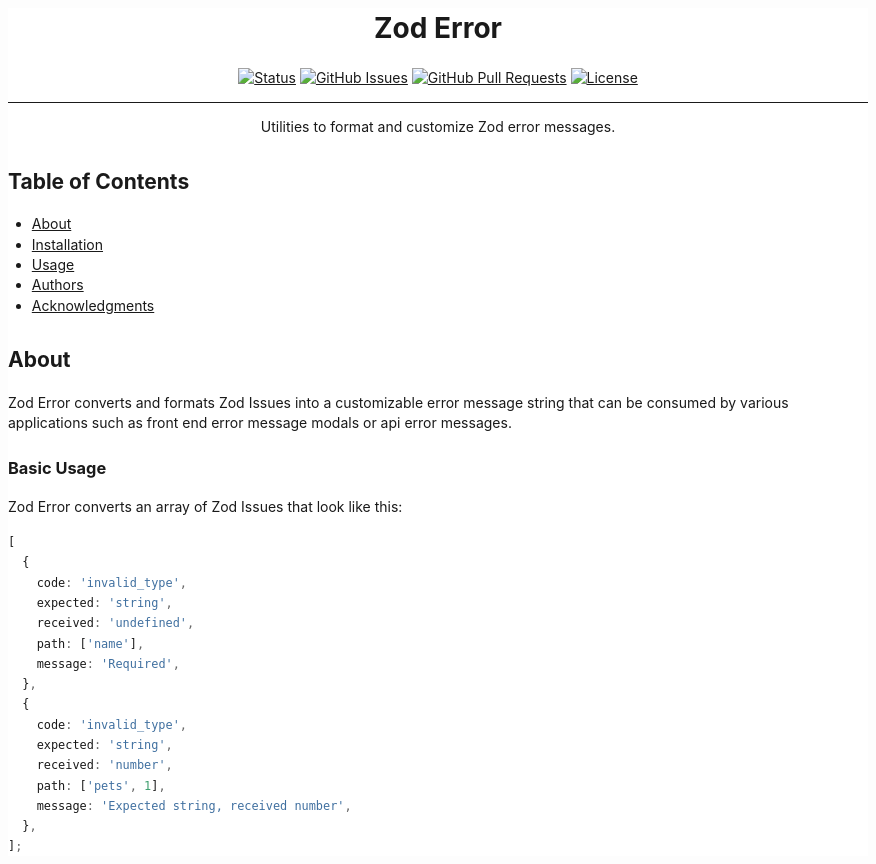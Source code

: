 <h1 align="center">Zod Error</h1>

<div align="center">

[![Status](https://img.shields.io/badge/status-active-blue)](https://github.com/andrewvo89/zod-error)
[![GitHub Issues](https://img.shields.io/github/issues/andrewvo89/zod-error?color=blue)](https://github.com/andrewvo89/zod-error/issues)
[![GitHub Pull Requests](https://img.shields.io/github/issues-pr/andrewvo89/zod-error?color=blue)](https://github.com/andrewvo89/zod-error/pulls)
[![License](https://img.shields.io/github/license/andrewvo89/zod-error?color=blue)](/LICENSE)

</div>

---

<p align="center">Utilities to format and customize Zod error messages.</p>

## Table of Contents

- [About](#about)
- [Installation](#installation)
- [Usage](#usage)
- [Authors](#authors)
- [Acknowledgments](#acknowledgements)

## About

Zod Error converts and formats Zod Issues into a customizable error message string that can be consumed by various applications such as front end error message modals or api error messages.

### Basic Usage

Zod Error converts an array of Zod Issues that look like this:

```ts
[
  {
    code: 'invalid_type',
    expected: 'string',
    received: 'undefined',
    path: ['name'],
    message: 'Required',
  },
  {
    code: 'invalid_type',
    expected: 'string',
    received: 'number',
    path: ['pets', 1],
    message: 'Expected string, received number',
  },
];
```
